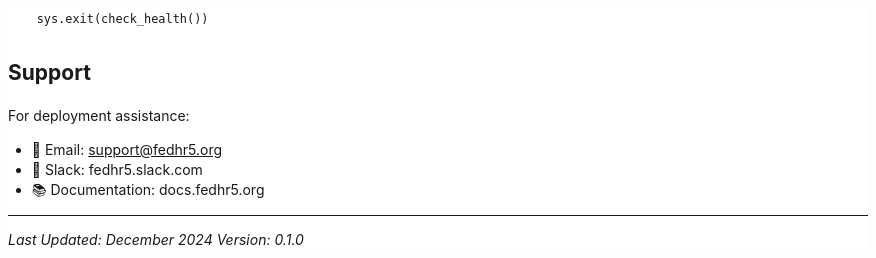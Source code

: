 ```python
    sys.exit(check_health())
```

## Support

For deployment assistance:
- 📧 Email: support@fedhr5.org
- 💬 Slack: fedhr5.slack.com
- 📚 Documentation: docs.fedhr5.org

---

*Last Updated: December 2024*
*Version: 0.1.0*
